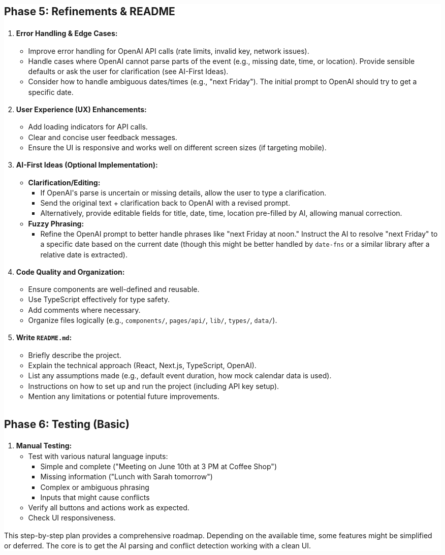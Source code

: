 ## Phase 5: Refinements & README

1.  **Error Handling & Edge Cases:**
    *   Improve error handling for OpenAI API calls (rate limits, invalid key, network issues).
    *   Handle cases where OpenAI cannot parse parts of the event (e.g., missing date, time, or location). Provide sensible defaults or ask the user for clarification (see AI-First Ideas).
    *   Consider how to handle ambiguous dates/times (e.g., "next Friday"). The initial prompt to OpenAI should try to get a specific date.

2.  **User Experience (UX) Enhancements:**
    *   Add loading indicators for API calls.
    *   Clear and concise user feedback messages.
    *   Ensure the UI is responsive and works well on different screen sizes (if targeting mobile).

3.  **AI-First Ideas (Optional Implementation):**
    *   **Clarification/Editing:**
        *   If OpenAI's parse is uncertain or missing details, allow the user to type a clarification.
        *   Send the original text + clarification back to OpenAI with a revised prompt.
        *   Alternatively, provide editable fields for title, date, time, location pre-filled by AI, allowing manual correction.
    *   **Fuzzy Phrasing:**
        *   Refine the OpenAI prompt to better handle phrases like "next Friday at noon." Instruct the AI to resolve "next Friday" to a specific date based on the current date (though this might be better handled by `date-fns` or a similar library after a relative date is extracted).

4.  **Code Quality and Organization:**
    *   Ensure components are well-defined and reusable.
    *   Use TypeScript effectively for type safety.
    *   Add comments where necessary.
    *   Organize files logically (e.g., `components/`, `pages/api/`, `lib/`, `types/`, `data/`).

5.  **Write `README.md`:**
    *   Briefly describe the project.
    *   Explain the technical approach (React, Next.js, TypeScript, OpenAI).
    *   List any assumptions made (e.g., default event duration, how mock calendar data is used).
    *   Instructions on how to set up and run the project (including API key setup).
    *   Mention any limitations or potential future improvements.

## Phase 6: Testing (Basic)

1.  **Manual Testing:**
    *   Test with various natural language inputs:
        *   Simple and complete ("Meeting on June 10th at 3 PM at Coffee Shop")
        *   Missing information ("Lunch with Sarah tomorrow")
        *   Complex or ambiguous phrasing
        *   Inputs that might cause conflicts
    *   Verify all buttons and actions work as expected.
    *   Check UI responsiveness.

This step-by-step plan provides a comprehensive roadmap. Depending on the available time, some features might be simplified or deferred. The core is to get the AI parsing and conflict detection working with a clean UI. 